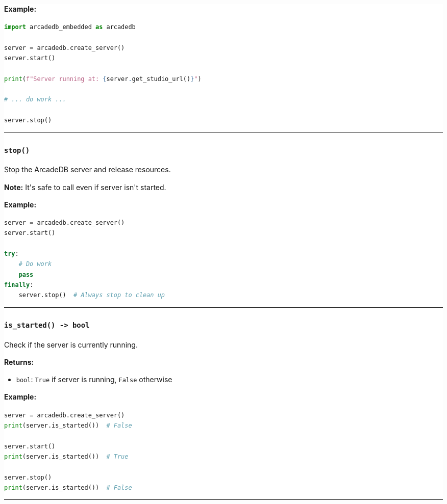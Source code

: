 **Example:**

```python
import arcadedb_embedded as arcadedb

server = arcadedb.create_server()
server.start()

print(f"Server running at: {server.get_studio_url()}")

# ... do work ...

server.stop()
```

---

### `stop()`

Stop the ArcadeDB server and release resources.

**Note:** It's safe to call even if server isn't started.

**Example:**

```python
server = arcadedb.create_server()
server.start()

try:
    # Do work
    pass
finally:
    server.stop()  # Always stop to clean up
```

---

### `is_started() -> bool`

Check if the server is currently running.

**Returns:**

- `bool`: `True` if server is running, `False` otherwise

**Example:**

```python
server = arcadedb.create_server()
print(server.is_started())  # False

server.start()
print(server.is_started())  # True

server.stop()
print(server.is_started())  # False
```

---